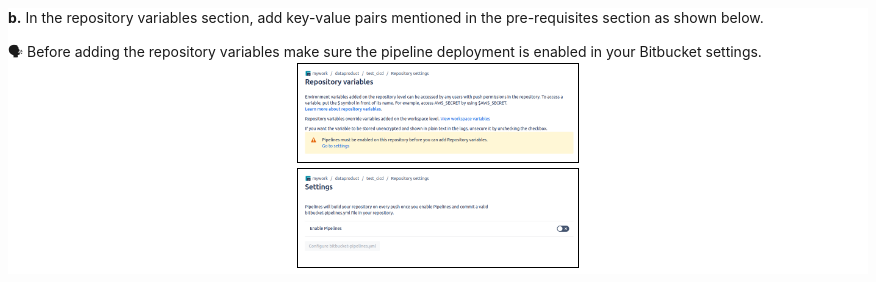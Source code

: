 **b.** In the repository variables section, add key-value pairs mentioned in the pre-requisites section as shown below.
    
<aside class="callout">
🗣 Before adding the repository variables make sure the pipeline deployment is enabled in your Bitbucket settings.

<center>
<img src="/learn/dp_developer_learn_track/ci_cd/image8.png" style="width:20rem; border: 1px solid black;" />
</center>

<center>
<img src="/learn/dp_developer_learn_track/ci_cd/image9.png" style="width:20rem; border: 1px solid black;" />
</center>

</aside>
    